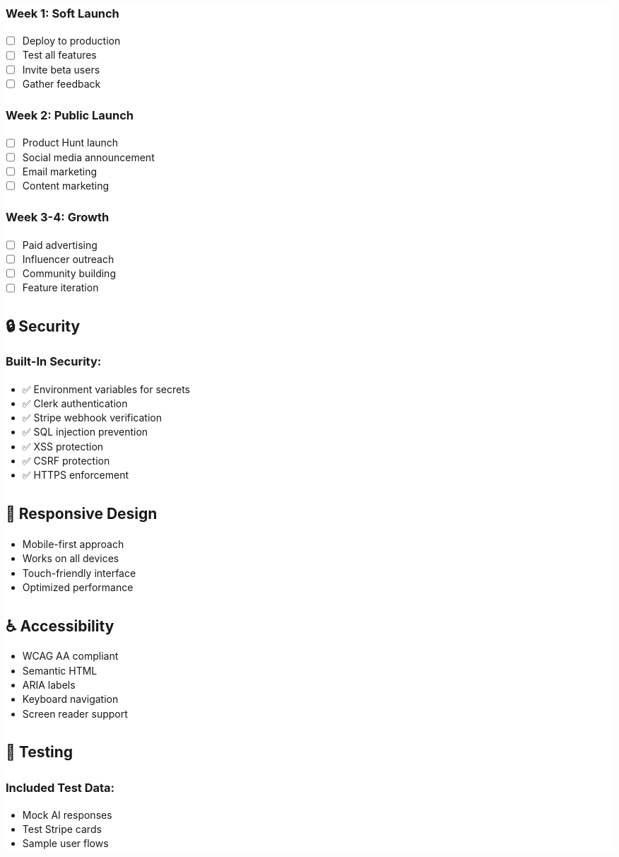 ### Week 1: Soft Launch
- [ ] Deploy to production
- [ ] Test all features
- [ ] Invite beta users
- [ ] Gather feedback

### Week 2: Public Launch
- [ ] Product Hunt launch
- [ ] Social media announcement
- [ ] Email marketing
- [ ] Content marketing

### Week 3-4: Growth
- [ ] Paid advertising
- [ ] Influencer outreach
- [ ] Community building
- [ ] Feature iteration

## 🔒 Security

### Built-In Security:
- ✅ Environment variables for secrets
- ✅ Clerk authentication
- ✅ Stripe webhook verification
- ✅ SQL injection prevention
- ✅ XSS protection
- ✅ CSRF protection
- ✅ HTTPS enforcement

## 📱 Responsive Design

- Mobile-first approach
- Works on all devices
- Touch-friendly interface
- Optimized performance

## ♿ Accessibility

- WCAG AA compliant
- Semantic HTML
- ARIA labels
- Keyboard navigation
- Screen reader support

## 🧪 Testing

### Included Test Data:
- Mock AI responses
- Test Stripe cards
- Sample user flows
